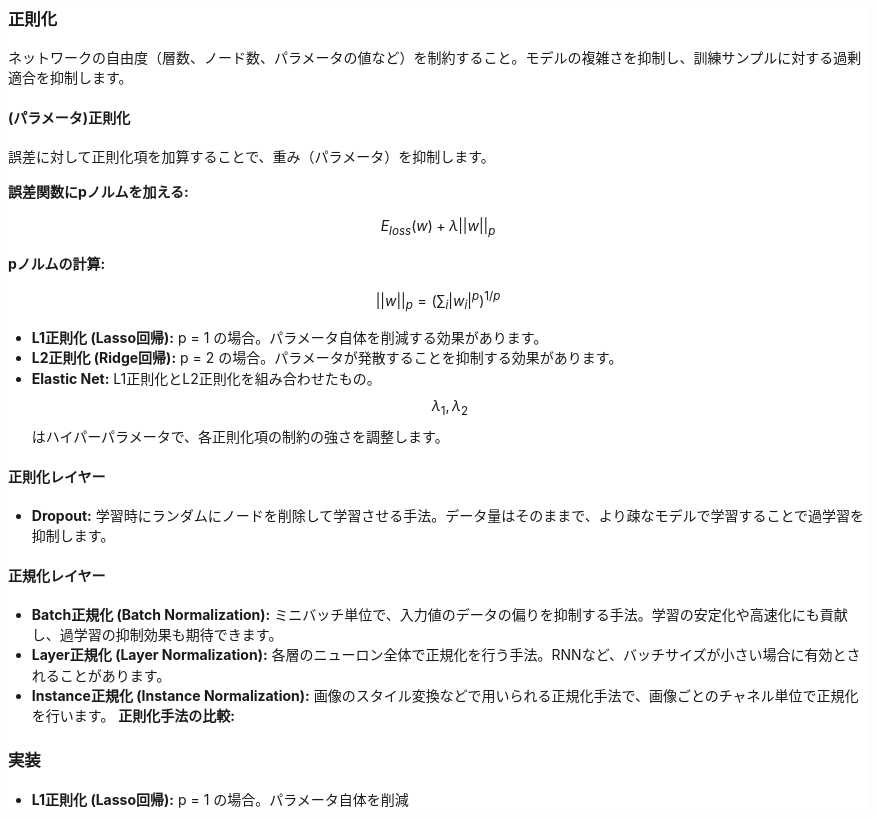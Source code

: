 ### 正則化

ネットワークの自由度（層数、ノード数、パラメータの値など）を制約すること。モデルの複雑さを抑制し、訓練サンプルに対する過剰適合を抑制します。

#### (パラメータ)正則化

誤差に対して正則化項を加算することで、重み（パラメータ）を抑制します。

**誤差関数にpノルムを加える:**

$$
E_{loss}(w) + \lambda ||w||_p
$$

**pノルムの計算:**

$$
||w||_p = \left( \sum_i |w_i|^p \right)^{1/p}
$$

* **L1正則化 (Lasso回帰):** p = 1 の場合。パラメータ自体を削減する効果があります。
* **L2正則化 (Ridge回帰):** p = 2 の場合。パラメータが発散することを抑制する効果があります。
* **Elastic Net:** L1正則化とL2正則化を組み合わせたもの。$$\lambda_1, \lambda_2$$ はハイパーパラメータで、各正則化項の制約の強さを調整します。

#### 正則化レイヤー

* **Dropout:** 学習時にランダムにノードを削除して学習させる手法。データ量はそのままで、より疎なモデルで学習することで過学習を抑制します。

#### 正規化レイヤー

* **Batch正規化 (Batch Normalization):** ミニバッチ単位で、入力値のデータの偏りを抑制する手法。学習の安定化や高速化にも貢献し、過学習の抑制効果も期待できます。
* **Layer正規化 (Layer Normalization):** 各層のニューロン全体で正規化を行う手法。RNNなど、バッチサイズが小さい場合に有効とされることがあります。
* **Instance正規化 (Instance Normalization):** 画像のスタイル変換などで用いられる正規化手法で、画像ごとのチャネル単位で正規化を行います。
**正則化手法の比較:**

### 実装
* **L1正則化 (Lasso回帰):** p = 1 の場合。パラメータ自体を削減
